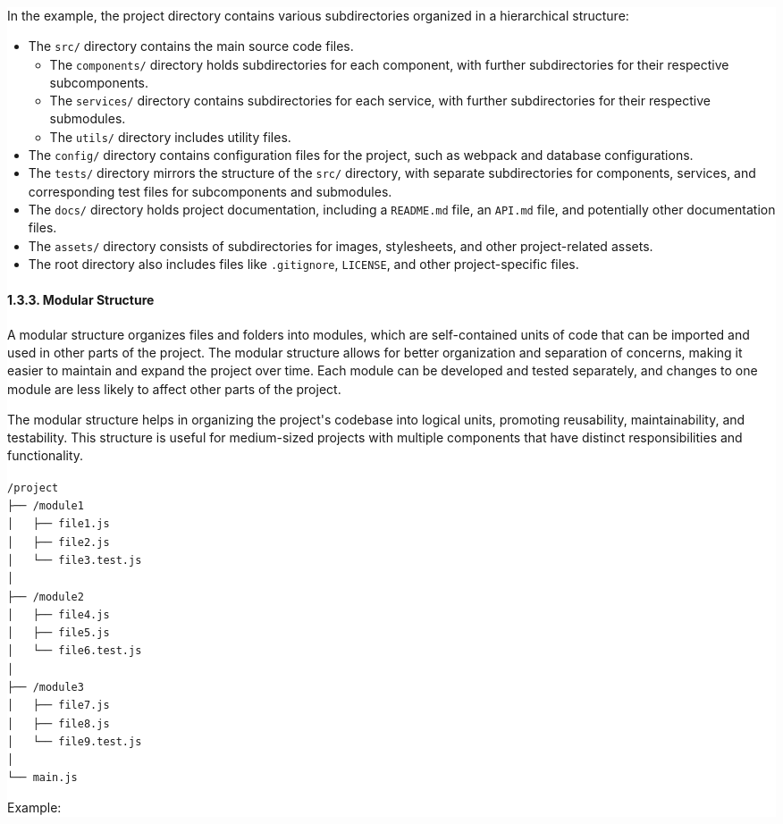 In the example, the project directory contains various subdirectories organized in a hierarchical structure:

- The `src/` directory contains the main source code files.
  - The `components/` directory holds subdirectories for each component, with further subdirectories for their respective subcomponents.
  - The `services/` directory contains subdirectories for each service, with further subdirectories for their respective submodules.
  - The `utils/` directory includes utility files.
- The `config/` directory contains configuration files for the project, such as webpack and database configurations.
- The `tests/` directory mirrors the structure of the `src/` directory, with separate subdirectories for components, services, and corresponding test files for subcomponents and submodules.
- The `docs/` directory holds project documentation, including a `README.md` file, an `API.md` file, and potentially other documentation files.
- The `assets/` directory consists of subdirectories for images, stylesheets, and other project-related assets.
- The root directory also includes files like `.gitignore`, `LICENSE`, and other project-specific files.

#### 1.3.3. Modular Structure

A modular structure organizes files and folders into modules, which are self-contained units of code that can be imported and used in other parts of the project. The modular structure allows for better organization and separation of concerns, making it easier to maintain and expand the project over time. Each module can be developed and tested separately, and changes to one module are less likely to affect other parts of the project.

The modular structure helps in organizing the project's codebase into logical units, promoting reusability, maintainability, and testability. This structure is useful for medium-sized projects with multiple components that have distinct responsibilities and functionality.

```markdown
/project
├── /module1
│   ├── file1.js
│   ├── file2.js
│   └── file3.test.js
│
├── /module2
│   ├── file4.js
│   ├── file5.js
│   └── file6.test.js
│
├── /module3
│   ├── file7.js
│   ├── file8.js
│   └── file9.test.js
│
└── main.js
```

Example:
